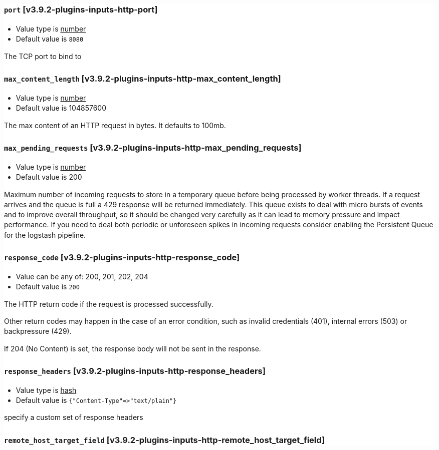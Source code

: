 
### `port` [v3.9.2-plugins-inputs-http-port]

* Value type is [number](logstash://reference/configuration-file-structure.md#number)
* Default value is `8080`

The TCP port to bind to


### `max_content_length` [v3.9.2-plugins-inputs-http-max_content_length]

* Value type is [number](logstash://reference/configuration-file-structure.md#number)
* Default value is 104857600

The max content of an HTTP request in bytes. It defaults to 100mb.


### `max_pending_requests` [v3.9.2-plugins-inputs-http-max_pending_requests]

* Value type is [number](logstash://reference/configuration-file-structure.md#number)
* Default value is 200

Maximum number of incoming requests to store in a temporary queue before being processed by worker threads. If a request arrives and the queue is full a 429 response will be returned immediately. This queue exists to deal with micro bursts of events and to improve overall throughput, so it should be changed very carefully as it can lead to memory pressure and impact performance. If you need to deal both periodic or unforeseen spikes in incoming requests consider enabling the Persistent Queue for the logstash pipeline.


### `response_code` [v3.9.2-plugins-inputs-http-response_code]

* Value can be any of: 200, 201, 202, 204
* Default value is `200`

The HTTP return code if the request is processed successfully.

Other return codes may happen in the case of an error condition, such as invalid credentials (401), internal errors (503) or backpressure (429).

If 204 (No Content) is set, the response body will not be sent in the response.


### `response_headers` [v3.9.2-plugins-inputs-http-response_headers]

* Value type is [hash](logstash://reference/configuration-file-structure.md#hash)
* Default value is `{"Content-Type"=>"text/plain"}`

specify a custom set of response headers


### `remote_host_target_field` [v3.9.2-plugins-inputs-http-remote_host_target_field]
